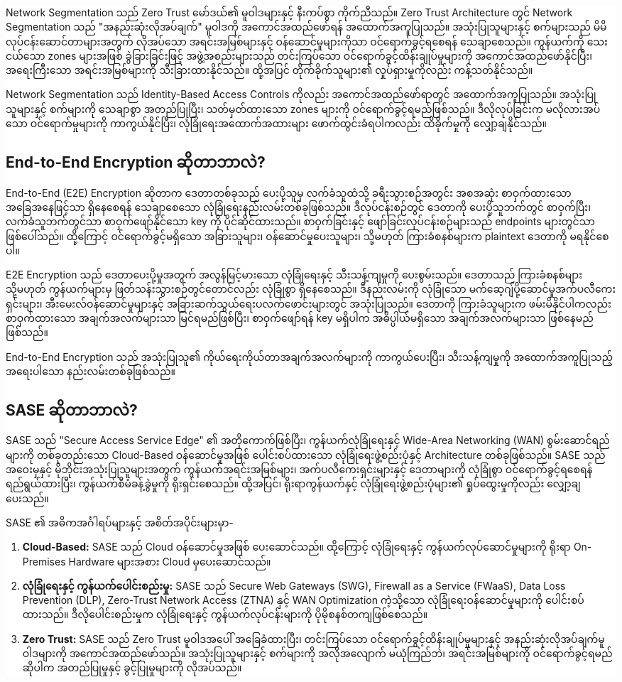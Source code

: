 Network Segmentation သည် Zero Trust မော်ဒယ်၏ မူဝါဒများနှင့် နီးကပ်စွာ ကိုက်ညီသည်။ Zero Trust Architecture တွင် Network Segmentation သည် "အနည်းဆုံးလိုအပ်ချက်" မူဝါဒကို အကောင်အထည်ဖော်ရန် အထောက်အကူပြုသည်။ အသုံးပြုသူများနှင့် စက်များသည် မိမိလုပ်ငန်းဆောင်တာများအတွက် လိုအပ်သော အရင်းအမြစ်များနှင့် ဝန်ဆောင်မှုများကိုသာ ဝင်ရောက်ခွင့်ရစေရန် သေချာစေသည်။ ကွန်ယက်ကို သေးငယ်သော zones များအဖြစ် ခွဲခြားခြင်းဖြင့် အဖွဲ့အစည်းများသည် တင်းကြပ်သော ဝင်ရောက်ခွင့်ထိန်းချုပ်မှုများကို အကောင်အထည်ဖော်နိုင်ပြီး၊ အရေးကြီးသော အရင်းအမြစ်များကို သီးခြားထားနိုင်သည်။ ထို့အပြင် တိုက်ခိုက်သူများ၏ လှုပ်ရှားမှုကိုလည်း ကန့်သတ်နိုင်သည်။

Network Segmentation သည် Identity-Based Access Controls ကိုလည်း အကောင်အထည်ဖော်ရာတွင် အထောက်အကူပြုသည်။ အသုံးပြုသူများနှင့် စက်များကို သေချာစွာ အတည်ပြုပြီး၊ သတ်မှတ်ထားသော zones များကို ဝင်ရောက်ခွင့်ရမည်ဖြစ်သည်။ ဒီလိုလုပ်ခြင်းက မလိုလားအပ်သော ဝင်ရောက်မှုများကို ကာကွယ်နိုင်ပြီး၊ လုံခြုံရေးအထောက်အထားများ ဖောက်ထွင်းခံရပါကလည်း ထိခိုက်မှုကို လျှော့ချနိုင်သည်။

## End-to-End Encryption ဆိုတာဘာလဲ?

End-to-End (E2E) Encryption ဆိုတာက ဒေတာတစ်ခုသည် ပေးပို့သူမှ လက်ခံသူထံသို့ ခရီးသွားစဉ်အတွင်း အစအဆုံး စာဝှက်ထားသော အခြေအနေဖြင့်သာ ရှိနေစေရန် သေချာစေသော လုံခြုံရေးနည်းလမ်းတစ်ခုဖြစ်သည်။ ဒီလုပ်ငန်းစဉ်တွင် ဒေတာကို ပေးပို့သူဘက်တွင် စာဝှက်ပြီး၊ လက်ခံသူဘက်တွင်သာ စာဝှက်ဖျော်နိုင်သော key ကို ပိုင်ဆိုင်ထားသည်။ စာဝှက်ခြင်းနှင့် ဖျော်ခြင်းလုပ်ငန်းစဉ်များသည် endpoints များတွင်သာ ဖြစ်ပေါ်သည်။ ထို့ကြောင့် ဝင်ရောက်ခွင့်မရှိသော အခြားသူများ၊ ဝန်ဆောင်မှုပေးသူများ၊ သို့မဟုတ် ကြားခံစနစ်များက plaintext ဒေတာကို မရနိုင်စေပါ။

E2E Encryption သည် ဒေတာပေးပို့မှုအတွက် အလွန်မြင့်မားသော လုံခြုံရေးနှင့် သီးသန့်ကျမှုကို ပေးစွမ်းသည်။ ဒေတာသည် ကြားခံစနစ်များ သို့မဟုတ် ကွန်ယက်များမှ ဖြတ်သန်းသွားစဉ်တွင်တောင်လည်း လုံခြုံစွာ ရှိနေစေသည်။ ဒီနည်းလမ်းကို လုံခြုံသော မက်ဆေ့ဂျ်ပို့ဆောင်မှုအက်ပလီကေးရှင်းများ၊ အီးမေးလ်ဝန်ဆောင်မှုများနှင့် အခြားဆက်သွယ်ရေးပလက်ဖောင်းများတွင် အသုံးပြုသည်။ ဒေတာကို ကြားခံသူများက ဖမ်းမိနိုင်ပါကလည်း စာဝှက်ထားသော အချက်အလက်များသာ မြင်ရမည်ဖြစ်ပြီး၊ စာဝှက်ဖျော်ရန် key မရှိပါက အဓိပ္ပါယ်မရှိသော အချက်အလက်များသာ ဖြစ်နေမည်ဖြစ်သည်။

End-to-End Encryption သည် အသုံးပြုသူ၏ ကိုယ်ရေးကိုယ်တာအချက်အလက်များကို ကာကွယ်ပေးပြီး၊ သီးသန့်ကျမှုကို အထောက်အကူပြုသည့် အရေးပါသော နည်းလမ်းတစ်ခုဖြစ်သည်။

## SASE ဆိုတာဘာလဲ?

SASE သည် "Secure Access Service Edge" ၏ အတိုကောက်ဖြစ်ပြီး၊ ကွန်ယက်လုံခြုံရေးနှင့် Wide-Area Networking (WAN) စွမ်းဆောင်ရည်များကို တစ်ခုတည်းသော Cloud-Based ဝန်ဆောင်မှုအဖြစ် ပေါင်းစပ်ထားသော လုံခြုံရေးဖွဲ့စည်းပုံနှင့် Architecture တစ်ခုဖြစ်သည်။ SASE သည် အဝေးမှနှင့် မိုဘိုင်းအသုံးပြုသူများအတွက် ကွန်ယက်အရင်းအမြစ်များ၊ အက်ပလီကေးရှင်းများနှင့် ဒေတာများကို လုံခြုံစွာ ဝင်ရောက်ခွင့်ရစေရန် ရည်ရွယ်ထားပြီး၊ ကွန်ယက်စီမံခန့်ခွဲမှုကို ရိုးရှင်းစေသည်။ ထို့အပြင်၊ ရိုးရာကွန်ယက်နှင့် လုံခြုံရေးဖွဲ့စည်းပုံများ၏ ရှုပ်ထွေးမှုကိုလည်း လျှော့ချပေးသည်။

SASE ၏ အဓိကအင်္ဂါရပ်များနှင့် အစိတ်အပိုင်းများမှာ-

1.  **Cloud-Based:** SASE သည် Cloud ဝန်ဆောင်မှုအဖြစ် ပေးဆောင်သည်။ ထို့ကြောင့် လုံခြုံရေးနှင့် ကွန်ယက်လုပ်ဆောင်မှုများကို ရိုးရာ On-Premises Hardware များအစား Cloud မှပေးဆောင်သည်။
    
2.  **လုံခြုံရေးနှင့် ကွန်ယက်ပေါင်းစည်းမှု:** SASE သည် Secure Web Gateways (SWG), Firewall as a Service (FWaaS), Data Loss Prevention (DLP), Zero-Trust Network Access (ZTNA) နှင့် WAN Optimization ကဲ့သို့သော လုံခြုံရေးဝန်ဆောင်မှုများကို ပေါင်းစပ်ထားသည်။ ဒီလိုပေါင်းစည်းမှုက လုံခြုံရေးနှင့် ကွန်ယက်လုပ်ငန်းများကို ပိုမိုစနစ်တကျဖြစ်စေသည်။
    
3.  **Zero Trust:** SASE သည် Zero Trust မူဝါဒအပေါ် အခြေခံထားပြီး၊ တင်းကြပ်သော ဝင်ရောက်ခွင့်ထိန်းချုပ်မှုများနှင့် အနည်းဆုံးလိုအပ်ချက်မူဝါဒများကို အကောင်အထည်ဖော်သည်။ အသုံးပြုသူများနှင့် စက်များကို အလိုအလျောက် မယုံကြည်ဘဲ၊ အရင်းအမြစ်များကို ဝင်ရောက်ခွင့်ရမည်ဆိုပါက အတည်ပြုမှုနှင့် ခွင့်ပြုမှုများကို လိုအပ်သည်။
    